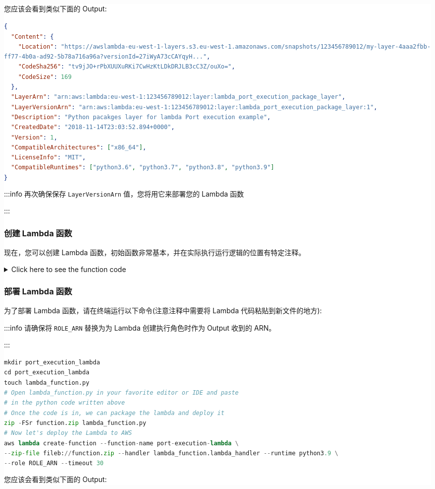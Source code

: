 您应该会看到类似下面的 Output: 

```json showLineNumbers
{
  "Content": {
    "Location": "https://awslambda-eu-west-1-layers.s3.eu-west-1.amazonaws.com/snapshots/123456789012/my-layer-4aaa2fbb-ff77-4b0a-ad92-5b78a716a96a?versionId=27iWyA73cCAYqyH...",
    "CodeSha256": "tv9jJO+rPbXUUXuRKi7CwHzKtLDkDRJLB3cC3Z/ouXo=",
    "CodeSize": 169
  },
  "LayerArn": "arn:aws:lambda:eu-west-1:123456789012:layer:lambda_port_execution_package_layer",
  "LayerVersionArn": "arn:aws:lambda:eu-west-1:123456789012:layer:lambda_port_execution_package_layer:1",
  "Description": "Python pacakges layer for lambda Port execution example",
  "CreatedDate": "2018-11-14T23:03:52.894+0000",
  "Version": 1,
  "CompatibleArchitectures": ["x86_64"],
  "LicenseInfo": "MIT",
  "CompatibleRuntimes": ["python3.6", "python3.7", "python3.8", "python3.9"]
}
```

:::info 再次确保保存 `LayerVersionArn` 值，您将用它来部署您的 Lambda 函数

:::

### 创建 Lambda 函数

现在，您可以创建 Lambda 函数，初始函数非常基本，并在实际执行运行逻辑的位置有特定注释。

<details><summary>Click here to see the function code</summary></details>

### 部署 Lambda 函数

为了部署 Lambda 函数，请在终端运行以下命令(注意注释中需要将 Lambda 代码粘贴到新文件的地方): 

:::info  请确保将 `ROLE_ARN` 替换为为 Lambda 创建执行角色时作为 Output 收到的 ARN。

:::

```python showLineNumbers
mkdir port_execution_lambda
cd port_execution_lambda
touch lambda_function.py
# Open lambda_function.py in your favorite editor or IDE and paste
# in the python code written above
# Once the code is in, we can package the lambda and deploy it
zip -FSr function.zip lambda_function.py
# Now let's deploy the Lambda to AWS
aws lambda create-function --function-name port-execution-lambda \
--zip-file fileb://function.zip --handler lambda_function.lambda_handler --runtime python3.9 \
--role ROLE_ARN --timeout 30
```

您应该会看到类似下面的 Output: 

